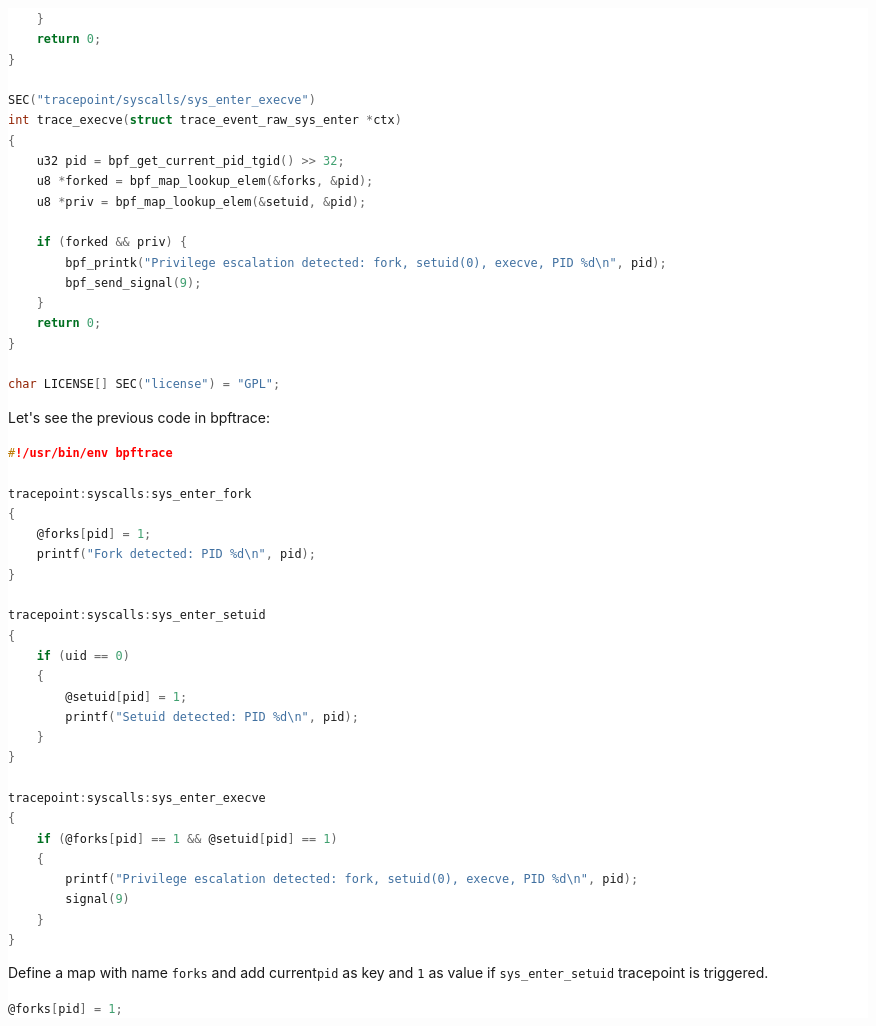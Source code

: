 ```c
    }
    return 0;
}

SEC("tracepoint/syscalls/sys_enter_execve")
int trace_execve(struct trace_event_raw_sys_enter *ctx)
{
    u32 pid = bpf_get_current_pid_tgid() >> 32;
    u8 *forked = bpf_map_lookup_elem(&forks, &pid);
    u8 *priv = bpf_map_lookup_elem(&setuid, &pid);

    if (forked && priv) {
        bpf_printk("Privilege escalation detected: fork, setuid(0), execve, PID %d\n", pid);
        bpf_send_signal(9);
    }
    return 0;
}

char LICENSE[] SEC("license") = "GPL";
```

Let's see the previous code in bpftrace:
```c
#!/usr/bin/env bpftrace         

tracepoint:syscalls:sys_enter_fork
{
    @forks[pid] = 1;
    printf("Fork detected: PID %d\n", pid);
}

tracepoint:syscalls:sys_enter_setuid
{
    if (uid == 0)
    {
        @setuid[pid] = 1;
        printf("Setuid detected: PID %d\n", pid);
    }
}

tracepoint:syscalls:sys_enter_execve
{
    if (@forks[pid] == 1 && @setuid[pid] == 1)
    {
        printf("Privilege escalation detected: fork, setuid(0), execve, PID %d\n", pid);
        signal(9)
    }
}
```

Define a map with name `forks` and add current`pid` as key and `1` as value if `sys_enter_setuid` tracepoint is triggered.
```c
@forks[pid] = 1;
```
